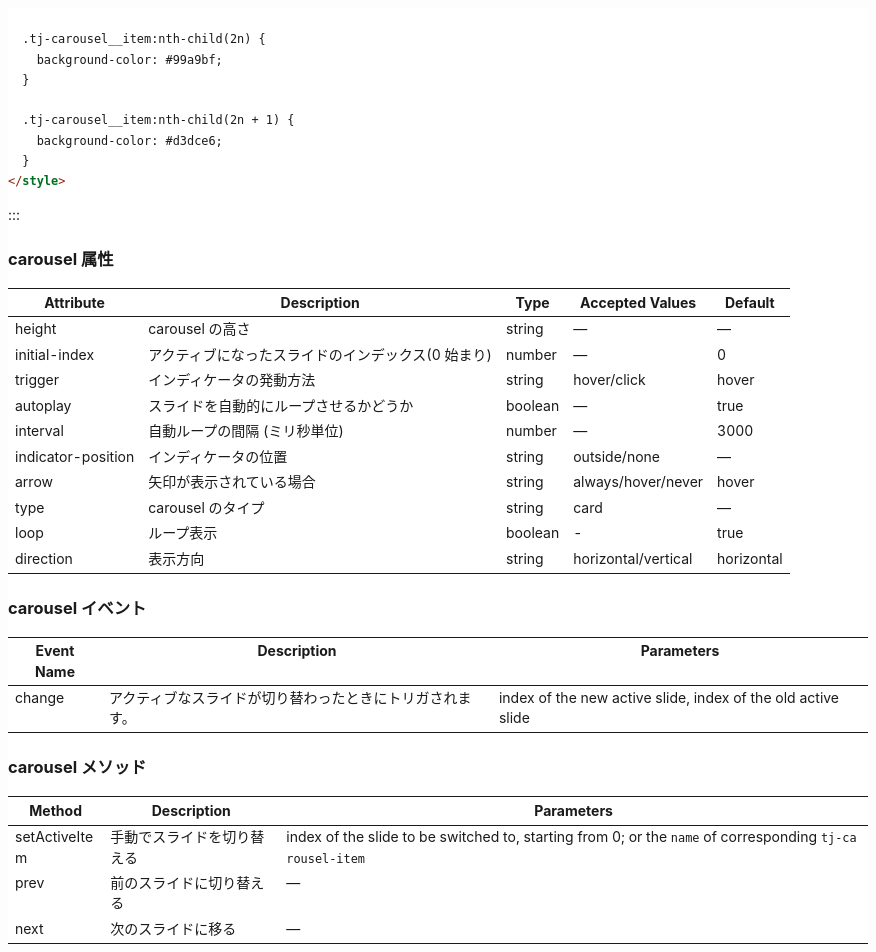 ```html

  .tj-carousel__item:nth-child(2n) {
    background-color: #99a9bf;
  }

  .tj-carousel__item:nth-child(2n + 1) {
    background-color: #d3dce6;
  }
</style>
```

:::

### carousel 属性

| Attribute          | Description                                        | Type    | Accepted Values     | Default    |
| ------------------ | -------------------------------------------------- | ------- | ------------------- | ---------- |
| height             | carousel の高さ                                    | string  | —                   | —          |
| initial-index      | アクティブになったスライドのインデックス(0 始まり) | number  | —                   | 0          |
| trigger            | インディケータの発動方法                           | string  | hover/click         | hover      |
| autoplay           | スライドを自動的にループさせるかどうか             | boolean | —                   | true       |
| interval           | 自動ループの間隔 (ミリ秒単位)                      | number  | —                   | 3000       |
| indicator-position | インディケータの位置                               | string  | outside/none        | —          |
| arrow              | 矢印が表示されている場合                           | string  | always/hover/never  | hover      |
| type               | carousel のタイプ                                  | string  | card                | —          |
| loop               | ループ表示                                         | boolean | -                   | true       |
| direction          | 表示方向                                           | string  | horizontal/vertical | horizontal |

### carousel イベント

| Event Name | Description                                              | Parameters                                                   |
| ---------- | -------------------------------------------------------- | ------------------------------------------------------------ |
| change     | アクティブなスライドが切り替わったときにトリガされます。 | index of the new active slide, index of the old active slide |

### carousel メソッド

| Method        | Description                | Parameters                                                                                               |
| ------------- | -------------------------- | -------------------------------------------------------------------------------------------------------- |
| setActiveItem | 手動でスライドを切り替える | index of the slide to be switched to, starting from 0; or the `name` of corresponding `tj-carousel-item` |
| prev          | 前のスライドに切り替える   | —                                                                                                        |
| next          | 次のスライドに移る         | —                                                                                                        |
